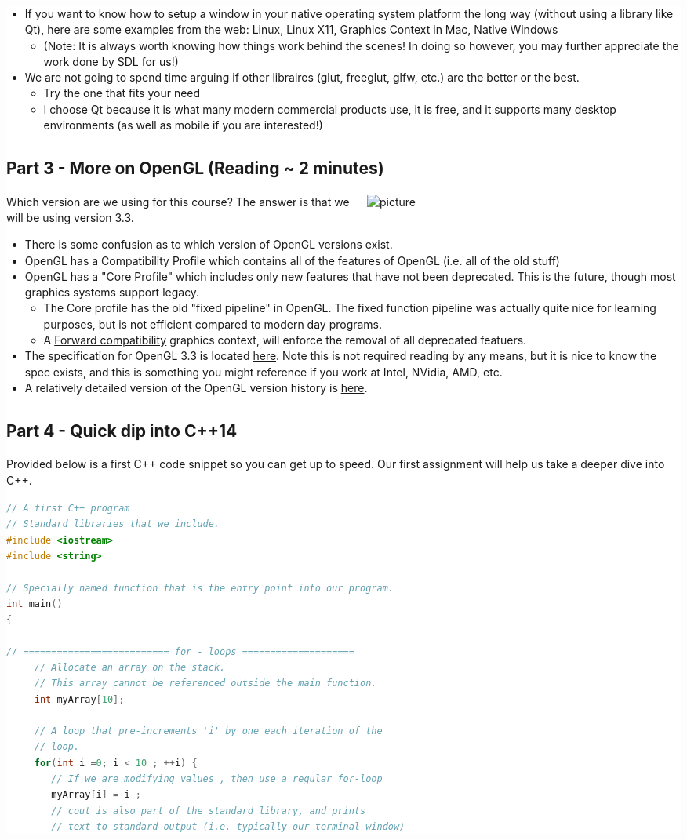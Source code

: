 - If you want to know how to setup a window in your native operating system platform the long way (without using a library like Qt), here are some examples from the web: [Linux](https://vestackoverflow.com/questions/15091514/how-do-i-create-a-window-in-opengl-on-linux-instead-of-using-glut), [Linux X11](https://www.opengl.org/discussion_boards/showthread.php/177999-GCC-OpenGL-without-glut?p=1239444&viewfull=1#post1239444), [Graphics Context in Mac](https://developer.apple.com/library/content/documentation/GraphicsImaging/Conceptual/drawingwithquartz2d/dq_context/dq_context.html#//apple_ref/doc/uid/TP30001066-CH203-CJBDCHAC), [Native Windows](https://www.khronos.org/opengl/wiki/Creating_an_OpenGL_Context_(WGL))
  - (Note: It is always worth knowing how things work behind the scenes! In doing so however, you may further appreciate the work done by SDL for us!)
- We are not going to spend time arguing if other libraires (glut, freeglut, glfw, etc.) are the better or the best.
  - Try the one that fits your need
  - I choose Qt because it is what many modern commercial products use, it is free, and it supports many desktop environments (as well as mobile if you are interested!)

## Part 3 - More on OpenGL (Reading ~ 2 minutes)

<img align="right" src="./media/opengl_logo.jpg" width="400px" alt="picture">

Which version are we using for this course? The answer is that we will be using version 3.3.

- There is some confusion as to which version of OpenGL versions exist.
- OpenGL has a Compatibility Profile which contains all of the features of OpenGL (i.e. all of the old stuff)
- OpenGL has a "Core Profile" which includes only new features that have not been deprecated. This is the future, though most graphics systems support legacy.
  - The Core profile has the old "fixed pipeline" in OpenGL. The fixed function pipeline was actually quite nice for learning purposes, but is not efficient compared to modern day programs.
  - A [Forward compatibility](https://www.khronos.org/opengl/wiki/OpenGL_Context#Forward_compatibility) graphics context, will enforce the removal of all deprecated featuers.
- The specification for OpenGL 3.3 is located [here](https://www.khronos.org/registry/OpenGL/specs/gl/glspec33.core.pdf). Note this is not required reading by any means, but it is nice to know the spec exists, and this is something you might reference if you work at Intel, NVidia, AMD, etc.
- A relatively detailed version of the OpenGL version history is [here](https://www.khronos.org/opengl/wiki/History_of_OpenGL).

## Part 4 - Quick dip into C++14

Provided below is a first C++ code snippet so you can get up to speed. Our first assignment will help us take a deeper dive into C++.

```cpp
// A first C++ program
// Standard libraries that we include.
#include <iostream>
#include <string>

// Specially named function that is the entry point into our program.
int main()
{
    
// ========================== for - loops ====================
     // Allocate an array on the stack.
     // This array cannot be referenced outside the main function.
     int myArray[10];
     
     // A loop that pre-increments 'i' by one each iteration of the
     // loop.
     for(int i =0; i < 10 ; ++i) {
        // If we are modifying values , then use a regular for-loop
        myArray[i] = i ;
        // cout is also part of the standard library, and prints
        // text to standard output (i.e. typically our terminal window)
```